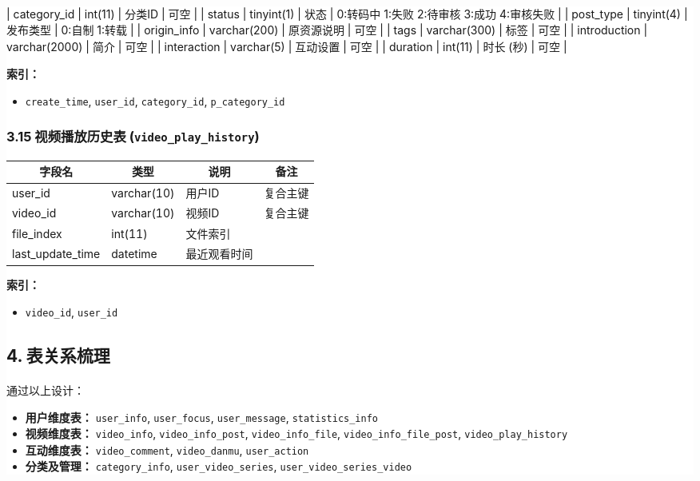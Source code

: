 | category_id      | int(11)       | 分类ID       | 可空                                       |
| status           | tinyint(1)    | 状态         | 0:转码中 1:失败 2:待审核 3:成功 4:审核失败 |
| post_type        | tinyint(4)    | 发布类型     | 0:自制 1:转载                              |
| origin_info      | varchar(200)  | 原资源说明   | 可空                                       |
| tags             | varchar(300)  | 标签         | 可空                                       |
| introduction     | varchar(2000) | 简介         | 可空                                       |
| interaction      | varchar(5)    | 互动设置     | 可空                                       |
| duration         | int(11)       | 时长 (秒)    | 可空                                       |

**索引：**

- `create_time`, `user_id`, `category_id`, `p_category_id`

### 3.15 视频播放历史表 (`video_play_history`)

| 字段名           | 类型        | 说明         | 备注     |
| ---------------- | ----------- | ------------ | -------- |
| user_id          | varchar(10) | 用户ID       | 复合主键 |
| video_id         | varchar(10) | 视频ID       | 复合主键 |
| file_index       | int(11)     | 文件索引     |          |
| last_update_time | datetime    | 最近观看时间 |          |

**索引：**

- `video_id`, `user_id`

## 4. 表关系梳理

通过以上设计：

- **用户维度表：**
   `user_info`, `user_focus`, `user_message`, `statistics_info`
- **视频维度表：**
   `video_info`, `video_info_post`, `video_info_file`, `video_info_file_post`, `video_play_history`
- **互动维度表：**
   `video_comment`, `video_danmu`, `user_action`
- **分类及管理：**
   `category_info`, `user_video_series`, `user_video_series_video`

